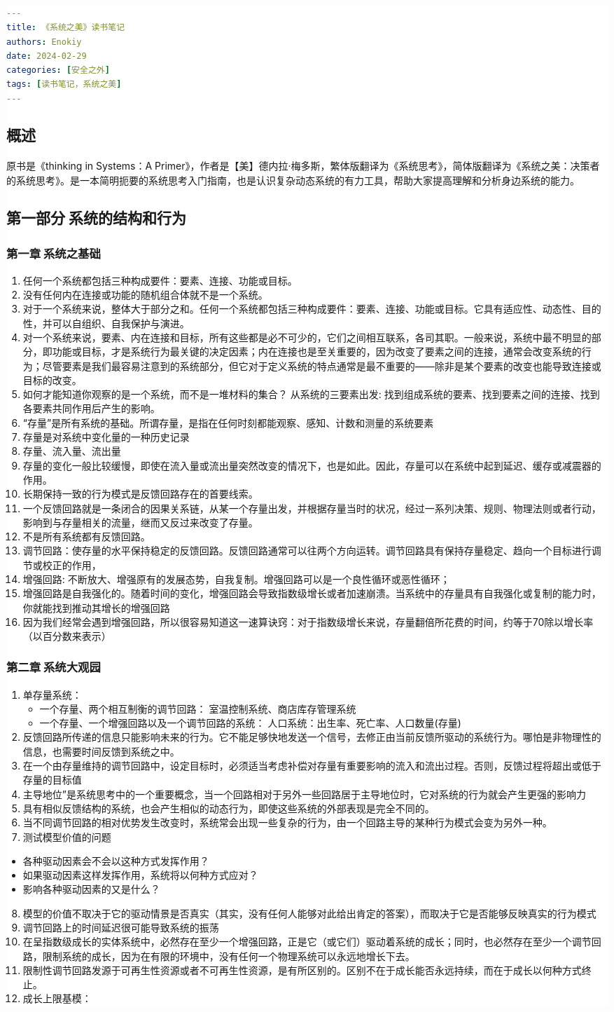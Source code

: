 ```yaml
---
title: 《系统之美》读书笔记
authors: Enokiy
date: 2024-02-29
categories: [安全之外]
tags: [读书笔记，系统之美]
---
```

## 概述
原书是《thinking in Systems：A Primer》，作者是【美】德内拉·梅多斯，繁体版翻译为《系统思考》，简体版翻译为《系统之美：决策者的系统思考》。是一本简明扼要的系统思考入门指南，也是认识复杂动态系统的有力工具，帮助大家提高理解和分析身边系统的能力。

## 第一部分 系统的结构和行为
### 第一章 系统之基础
1. 任何一个系统都包括三种构成要件：要素、连接、功能或目标。
2. 没有任何内在连接或功能的随机组合体就不是一个系统。
3. 对于一个系统来说，整体大于部分之和。任何一个系统都包括三种构成要件：要素、连接、功能或目标。它具有适应性、动态性、目的性，并可以自组织、自我保护与演进。
4. 对一个系统来说，要素、内在连接和目标，所有这些都是必不可少的，它们之间相互联系，各司其职。一般来说，系统中最不明显的部分，即功能或目标，才是系统行为最关键的决定因素；内在连接也是至关重要的，因为改变了要素之间的连接，通常会改变系统的行为；尽管要素是我们最容易注意到的系统部分，但它对于定义系统的特点通常是最不重要的——除非是某个要素的改变也能导致连接或目标的改变。
5. 如何才能知道你观察的是一个系统，而不是一堆材料的集合？
从系统的三要素出发: 找到组成系统的要素、找到要素之间的连接、找到各要素共同作用后产生的影响。
7. “存量”是所有系统的基础。所谓存量，是指在任何时刻都能观察、感知、计数和测量的系统要素
8. 存量是对系统中变化量的一种历史记录
9. 存量、流入量、流出量
10. 存量的变化一般比较缓慢，即使在流入量或流出量突然改变的情况下，也是如此。因此，存量可以在系统中起到延迟、缓存或减震器的作用。
11. 长期保持一致的行为模式是反馈回路存在的首要线索。
12. 一个反馈回路就是一条闭合的因果关系链，从某一个存量出发，并根据存量当时的状况，经过一系列决策、规则、物理法则或者行动，影响到与存量相关的流量，继而又反过来改变了存量。
13. 不是所有系统都有反馈回路。
14. 调节回路：使存量的水平保持稳定的反馈回路。反馈回路通常可以往两个方向运转。调节回路具有保持存量稳定、趋向一个目标进行调节或校正的作用，
15. 增强回路: 不断放大、增强原有的发展态势，自我复制。增强回路可以是一个良性循环或恶性循环；
16. 增强回路是自我强化的。随着时间的变化，增强回路会导致指数级增长或者加速崩溃。当系统中的存量具有自我强化或复制的能力时，你就能找到推动其增长的增强回路
17. 因为我们经常会遇到增强回路，所以很容易知道这一速算诀窍：对于指数级增长来说，存量翻倍所花费的时间，约等于70除以增长率（以百分数来表示）

### 第二章 系统大观园
1. 单存量系统：
    - 一个存量、两个相互制衡的调节回路： 室温控制系统、商店库存管理系统
    - 一个存量、一个增强回路以及一个调节回路的系统： 人口系统：出生率、死亡率、人口数量(存量)
2. 反馈回路所传递的信息只能影响未来的行为。它不能足够快地发送一个信号，去修正由当前反馈所驱动的系统行为。哪怕是非物理性的信息，也需要时间反馈到系统之中。
3. 在一个由存量维持的调节回路中，设定目标时，必须适当考虑补偿对存量有重要影响的流入和流出过程。否则，反馈过程将超出或低于存量的目标值
4.  主导地位”是系统思考中的一个重要概念，当一个回路相对于另外一些回路居于主导地位时，它对系统的行为就会产生更强的影响力
5.  具有相似反馈结构的系统，也会产生相似的动态行为，即使这些系统的外部表现是完全不同的。
6. 当不同调节回路的相对优势发生改变时，系统常会出现一些复杂的行为，由一个回路主导的某种行为模式会变为另外一种。
7. 测试模型价值的问题
- 各种驱动因素会不会以这种方式发挥作用？
- 如果驱动因素这样发挥作用，系统将以何种方式应对？
- 影响各种驱动因素的又是什么？
8. 模型的价值不取决于它的驱动情景是否真实（其实，没有任何人能够对此给出肯定的答案），而取决于它是否能够反映真实的行为模式 
10. 调节回路上的时间延迟很可能导致系统的振荡
11. 在呈指数级成长的实体系统中，必然存在至少一个增强回路，正是它（或它们）驱动着系统的成长；同时，也必然存在至少一个调节回路，限制系统的成长，因为在有限的环境中，没有任何一个物理系统可以永远地增长下去。
12. 限制性调节回路发源于可再生性资源或者不可再生性资源，是有所区别的。区别不在于成长能否永远持续，而在于成长以何种方式终止。
13. 成长上限基模：

